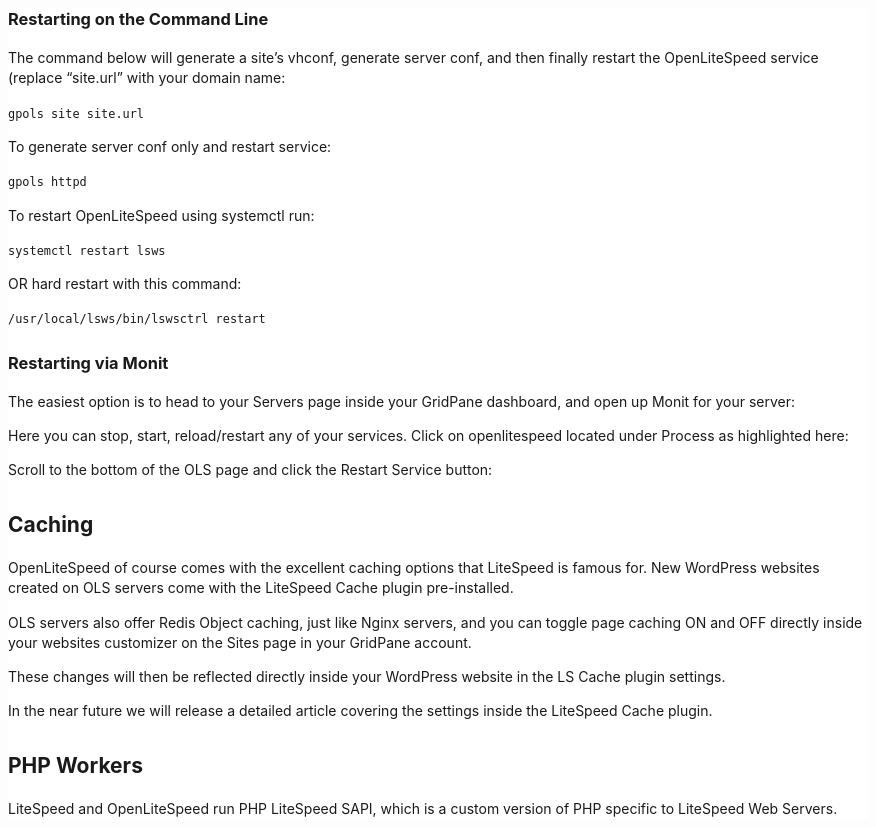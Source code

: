 ### Restarting on the Command Line

The command below will generate a site’s vhconf, generate server conf, and then finally restart the OpenLiteSpeed service (replace “site.url” with your domain name:

```
gpols site site.url
```

To generate server conf only and restart service:

```
gpols httpd
```

To restart OpenLiteSpeed using systemctl run:

```
systemctl restart lsws
```

OR hard restart with this command:

```
/usr/local/lsws/bin/lswsctrl restart
```

### Restarting via Monit

The easiest option is to head to your Servers page inside your GridPane dashboard, and open up Monit for your server:

Here you can stop, start, reload/restart any of your services. Click on openlitespeed located under Process as highlighted here:

Scroll to the bottom of the OLS page and click the Restart Service button:

 

## Caching

OpenLiteSpeed of course comes with the excellent caching options that LiteSpeed is famous for. New WordPress websites created on OLS servers come with the LiteSpeed Cache plugin pre-installed.

OLS servers also offer Redis Object caching, just like Nginx servers, and you can toggle page caching ON and OFF directly inside your websites customizer on the Sites page in your GridPane account.

These changes will then be reflected directly inside your WordPress website in the LS Cache plugin settings.

In the near future we will release a detailed article covering the settings inside the LiteSpeed Cache plugin.

 

## PHP Workers

LiteSpeed and OpenLiteSpeed run PHP LiteSpeed SAPI, which is a custom version of PHP specific to LiteSpeed Web Servers.
